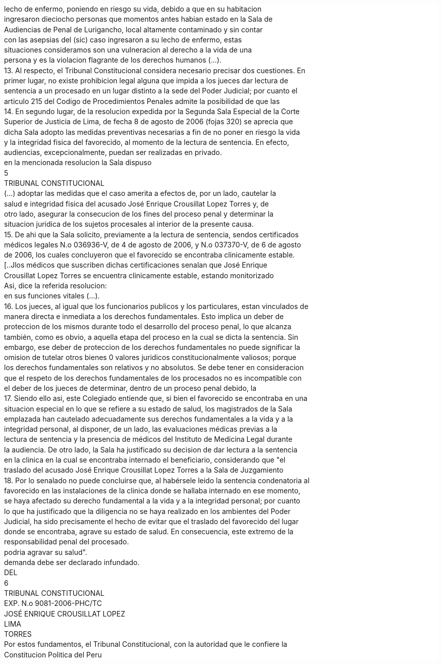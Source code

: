 lecho de enfermo, poniendo en riesgo su vida, debido a que en su habitacion  
ingresaron dieciocho personas que momentos antes habian estado en la Sala de  
Audiencias de Penal de Lurigancho, local altamente contaminado y sin contar  
con las asepsias del (sic) caso ingresaron a su lecho de enfermo, estas  
situaciones consideramos son una vulneracion al derecho a la vida de una  
persona y es la violacion flagrante de los derechos humanos (...).  
13. Al respecto, el Tribunal Constitucional considera necesario precisar dos cuestiones. En  
primer lugar, no existe prohibicion legal alguna que impida a los jueces dar lectura de  
sentencia a un procesado en un lugar distinto a la sede del Poder Judicial; por cuanto el  
articulo 215 del Codigo de Procedimientos Penales admite la posibilidad de que las  
14. En segundo lugar, de la resolucion expedida por la Segunda Sala Especial de la Corte  
Superior de Justicia de Lima, de fecha 8 de agosto de 2006 (fojas 320) se aprecia que  
dicha Sala adopto las medidas preventivas necesarias a fin de no poner en riesgo la vida  
y la integridad fisica del favorecido, al momento de la lectura de sentencia. En efecto,  
audiencias, excepcionalmente, puedan ser realizadas en privado.  
en la mencionada resolucion la Sala dispuso  
5  
TRIBUNAL CONSTITUCIONAL  
(...) adoptar las medidas que el caso amerita a efectos de, por un lado, cautelar la  
salud e integridad fisica del acusado José Enrique Crousillat Lopez Torres y, de  
otro lado, asegurar la consecucion de los fines del proceso penal y determinar la  
situacion juridica de los sujetos procesales al interior de la presente causa.  
15. De ahi que la Sala solicito, previamente a la lectura de sentencia, sendos certificados  
médicos legales N.o 036936-V, de 4 de agosto de 2006, y N.o 037370-V, de 6 de agosto  
de 2006, los cuales concluyeron que el favorecido se encontraba clinicamente estable.  
[..Jlos médicos que suscriben dichas certificaciones senalan que José Enrique  
Crousillat Lopez Torres se encuentra clinicamente estable, estando monitorizado  
Asi, dice la referida resolucion:  
en sus funciones vitales (...).  
16. Los jueces, al igual que los funcionarios publicos y los particulares, estan vinculados de  
manera directa e inmediata a los derechos fundamentales. Esto implica un deber de  
proteccion de los mismos durante todo el desarrollo del proceso penal, lo que alcanza  
también, como es obvio, a aquella etapa del proceso en la cual se dicta la sentencia. Sin  
embargo, ese deber de proteccion de los derechos fundamentales no puede significar la  
omision de tutelar otros bienes 0 valores juridicos constitucionalmente valiosos; porque  
los derechos fundamentales son relativos y no absolutos. Se debe tener en consideracion  
que el respeto de los derechos fundamentales de los procesados no es incompatible con  
el deber de los jueces de determinar, dentro de un proceso penal debido, la  
17. Siendo ello asi, este Colegiado entiende que, si bien el favorecido se encontraba en una  
situacion especial en lo que se refiere a su estado de salud, los magistrados de la Sala  
emplazada han cautelado adecuadamente sus derechos fundamentales a la vida y a la  
integridad personal, al disponer, de un lado, las evaluaciones médicas previas a la  
lectura de sentencia y la presencia de médicos del Instituto de Medicina Legal durante  
la audiencia. De otro lado, la Sala ha justificado su decision de dar lectura a la sentencia  
en la clinica en la cual se encontraba internado el beneficiario, considerando que "el  
traslado del acusado José Enrique Crousillat Lopez Torres a la Sala de Juzgamiento  
18. Por lo senalado no puede concluirse que, al habérsele leido la sentencia condenatoria al  
favorecido en las instalaciones de la clinica donde se hallaba internado en ese momento,  
se haya afectado su derecho fundamental a la vida y a la integridad personal; por cuanto  
lo que ha justificado que la diligencia no se haya realizado en los ambientes del Poder  
Judicial, ha sido precisamente el hecho de evitar que el traslado del favorecido del lugar  
donde se encontraba, agrave su estado de salud. En consecuencia, este extremo de la  
responsabilidad penal del procesado.  
podria agravar su salud".  
demanda debe ser declarado infundado.  
DEL  
6  
TRIBUNAL CONSTITUCIONAL  
EXP. N.o 9081-2006-PHC/TC  
JOSÉ ENRIQUE CROUSILLAT LOPEZ  
LIMA  
TORRES  
Por estos fundamentos, el Tribunal Constitucional, con la autoridad que le confiere la  
Constitucion Politica del Peru  